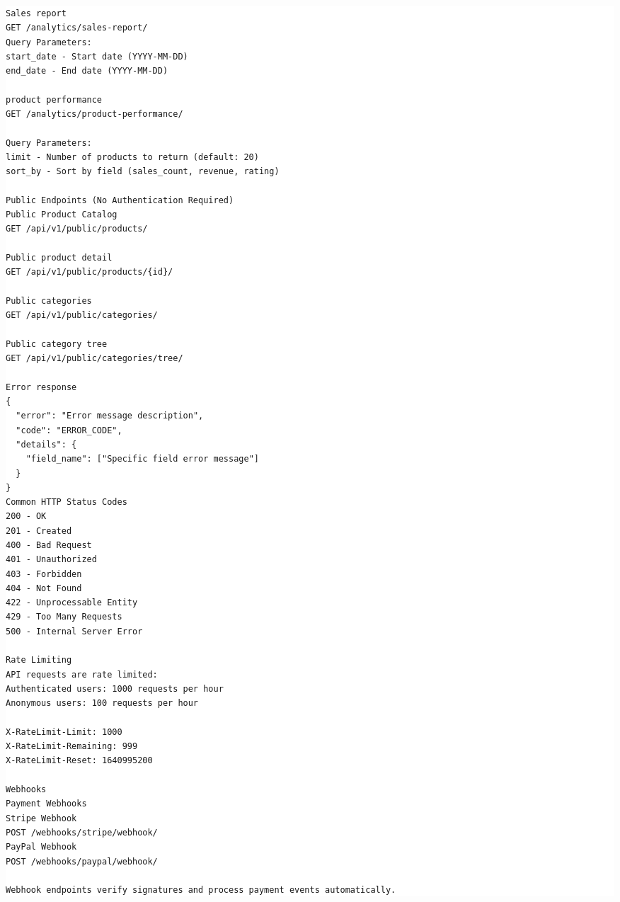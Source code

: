 ```http
Sales report
GET /analytics/sales-report/
Query Parameters:
start_date - Start date (YYYY-MM-DD)
end_date - End date (YYYY-MM-DD)

product performance
GET /analytics/product-performance/

Query Parameters:
limit - Number of products to return (default: 20)
sort_by - Sort by field (sales_count, revenue, rating)

Public Endpoints (No Authentication Required)
Public Product Catalog
GET /api/v1/public/products/

Public product detail
GET /api/v1/public/products/{id}/

Public categories
GET /api/v1/public/categories/

Public category tree
GET /api/v1/public/categories/tree/

Error response
{
  "error": "Error message description",
  "code": "ERROR_CODE",
  "details": {
    "field_name": ["Specific field error message"]
  }
}
Common HTTP Status Codes
200 - OK
201 - Created
400 - Bad Request
401 - Unauthorized
403 - Forbidden
404 - Not Found
422 - Unprocessable Entity
429 - Too Many Requests
500 - Internal Server Error

Rate Limiting
API requests are rate limited:
Authenticated users: 1000 requests per hour
Anonymous users: 100 requests per hour

X-RateLimit-Limit: 1000
X-RateLimit-Remaining: 999
X-RateLimit-Reset: 1640995200

Webhooks
Payment Webhooks
Stripe Webhook
POST /webhooks/stripe/webhook/
PayPal Webhook
POST /webhooks/paypal/webhook/

Webhook endpoints verify signatures and process payment events automatically.

```